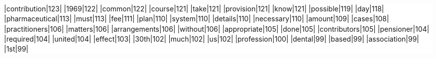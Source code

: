 |contribution|123|
|1969|122|
|common|122|
|course|121|
|take|121|
|provision|121|
|know|121|
|possible|119|
|day|118|
|pharmaceutical|113|
|must|113|
|fee|111|
|plan|110|
|system|110|
|details|110|
|necessary|110|
|amount|109|
|cases|108|
|practitioners|106|
|matters|106|
|arrangements|106|
|without|106|
|appropriate|105|
|done|105|
|contributors|105|
|pensioner|104|
|required|104|
|united|104|
|effect|103|
|30th|102|
|much|102|
|us|102|
|profession|100|
|dental|99|
|based|99|
|association|99|
|1st|99|